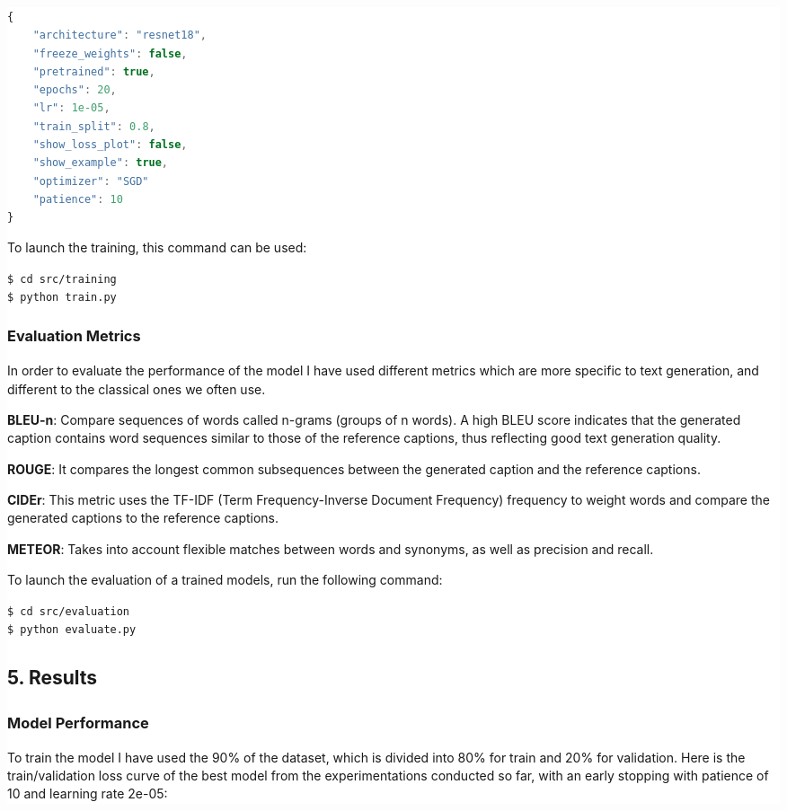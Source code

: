 ```js
{
    "architecture": "resnet18",
    "freeze_weights": false,
    "pretrained": true,
    "epochs": 20,
    "lr": 1e-05,
    "train_split": 0.8,
    "show_loss_plot": false,
    "show_example": true,
    "optimizer": "SGD"
    "patience": 10
}
``` 

To launch the training, this command can be used:

```sh
$ cd src/training
$ python train.py 
``` 

### Evaluation Metrics

In order to evaluate the performance of the model I have used different metrics which are more specific to text generation, 
and different to the classical ones we often use. 

**BLEU-n**: Compare sequences of words called n-grams (groups of n words). A high BLEU score indicates that the generated caption contains word sequences similar to those of the reference captions, thus reflecting good text generation quality.

**ROUGE**: It compares the longest common subsequences between the generated caption and the reference captions.

**CIDEr**: This metric uses the TF-IDF (Term Frequency-Inverse Document Frequency) frequency to weight words and compare the generated captions to the reference captions.

**METEOR**: Takes into account flexible matches between words and synonyms, as well as precision and recall.

To launch the evaluation of a trained models, run the following command:

```sh
$ cd src/evaluation
$ python evaluate.py 
``` 

 ## 5. Results
### Model Performance

To train the model I have used the 90% of the dataset, which is divided into 80% for train and 20% for validation. Here is the train/validation loss curve of the best model
from the experimentations conducted so far, with an early stopping with patience of 10 and learning rate 2e-05:  
